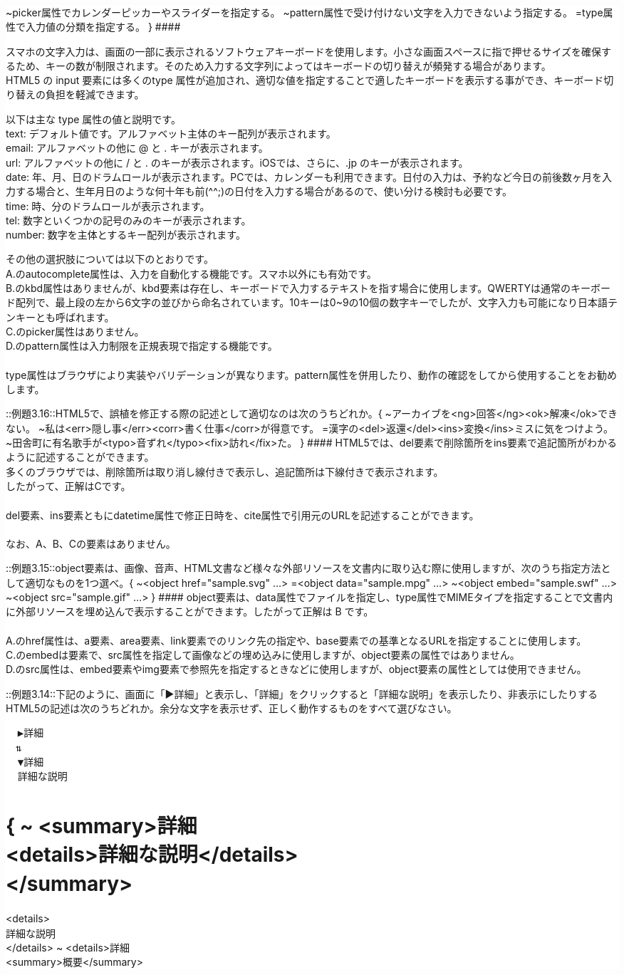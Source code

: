   ~picker属性でカレンダーピッカーやスライダーを指定する。
  ~pattern属性で受け付けない文字を入力できないよう指定する。
  =type属性で入力値の分類を指定する。
} #### <p>スマホの文字入力は、画面の一部に表示されるソフトウェアキーボードを使用します。小さな画面スペースに指で押せるサイズを確保するため、キーの数が制限されます。そのため入力する文字列によってはキーボードの切り替えが頻発する場合があります。<br>
HTML5 の input 要素には多くのtype 属性が追加され、適切な値を指定することで適したキーボードを表示する事ができ、キーボード切り替えの負担を軽減できます。</p> 
<p>以下は主な type 属性の値と説明です。<br>
text: デフォルト値です。アルファベット主体のキー配列が表示されます。<br>
email: アルファベットの他に @ と . キーが表示されます。<br>
url: アルファベットの他に / と . のキーが表示されます。iOSでは、さらに、.jp のキーが表示されます。<br>
date: 年、月、日のドラムロールが表示されます。PCでは、カレンダーも利用できます。日付の入力は、予約など今日の前後数ヶ月を入力する場合と、生年月日のような何十年も前(^^;)の日付を入力する場合があるので、使い分ける検討も必要です。<br>
time: 時、分のドラムロールが表示されます。<br>
tel: 数字といくつかの記号のみのキーが表示されます。<br>
number: 数字を主体とするキー配列が表示されます。</p>
<p>その他の選択肢については以下のとおりです。<br>
A.のautocomplete属性は、入力を自動化する機能です。スマホ以外にも有効です。<br>
B.のkbd属性はありませんが、kbd要素は存在し、キーボードで入力するテキストを指す場合に使用します。QWERTYは通常のキーボード配列で、最上段の左から6文字の並びから命名されています。10キーは0~9の10個の数字キーでしたが、文字入力も可能になり日本語テンキーとも呼ばれます。<br>
C.のpicker属性はありません。<br>
D.のpattern属性は入力制限を正規表現で指定する機能です。<br><br>
type属性はブラウザにより実装やバリデーションが異なります。pattern属性を併用したり、動作の確認をしてから使用することをお勧めします。</p>

::例題3.16::HTML5で、誤植を修正する際の記述として適切なのは次のうちどれか。{
  ~アーカイブを&lt;ng&gt;回答&lt;/ng&gt;&lt;ok&gt;解凍&lt;/ok&gt;できない。
  ~私は&lt;err&gt;隠し事&lt;/err&gt;&lt;corr&gt;書く仕事&lt;/corr&gt;が得意です。
  =漢字の&lt;del&gt;返還&lt;/del&gt;&lt;ins&gt;変換&lt;/ins&gt;ミスに気をつけよう。
  ~田舎町に有名歌手が&lt;typo&gt;音ずれ&lt;/typo&gt;&lt;fix&gt;訪れ&lt;/fix&gt;た。
} #### HTML5では、del要素で削除箇所をins要素で追記箇所がわかるように記述することができます。<br>
多くのブラウザでは、削除箇所は取り消し線付きで表示し、追記箇所は下線付きで表示されます。<br>
したがって、正解はCです。<br><br>
del要素、ins要素ともにdatetime属性で修正日時を、cite属性で引用元のURLを記述することができます。<br><br>
なお、A、B、Cの要素はありません。

::例題3.15::object要素は、画像、音声、HTML文書など様々な外部リソースを文書内に取り込む際に使用しますが、次のうち指定方法として適切なものを1つ選べ。{
  ~&lt;object href="sample.svg" …&gt;
  =&lt;object data="sample.mpg" …&gt;
  ~&lt;object embed="sample.swf"  …&gt;
  ~&lt;object src="sample.gif" …&gt;
} #### object要素は、data属性でファイルを指定し、type属性でMIMEタイプを指定することで文書内に外部リソースを埋め込んで表示することができます。したがって正解は B です。<br><br>
A.のhref属性は、a要素、area要素、link要素でのリンク先の指定や、base要素での基準となるURLを指定することに使用します。<br>
C.のembedは要素で、src属性を指定して画像などの埋め込みに使用しますが、object要素の属性ではありません。<br>
D.のsrc属性は、embed要素やimg要素で参照先を指定するときなどに使用しますが、object要素の属性としては使用できません。</dd>

::例題3.14::下記のように、画面に「▶︎詳細」と表示し、「詳細」をクリックすると「詳細な説明」を表示したり、非表示にしたりするHTML5の記述は次のうちどれか。余分な文字を表示せず、正しく動作するものをすべて選びなさい。
<pre>
  ▶︎詳細
　⇅　
  ▼詳細
  詳細な説明
</pre>
{
  ~ 
   &lt;summary&gt;詳細<br> 
   &lt;details&gt;詳細な説明&lt;/details&gt;<br>
   &lt;/summary&gt;
   = 
   &lt;details&gt;<br>
   詳細な説明<br>
   &lt;/details&gt;
   ~
   &lt;details&gt;詳細<br>
   &lt;summary&gt;概要&lt;/summary&gt;<br>